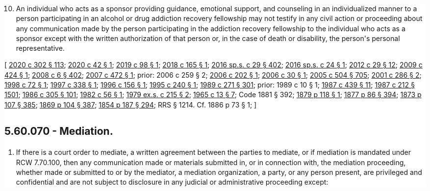 10. An individual who acts as a sponsor providing guidance, emotional support, and counseling in an individualized manner to a person participating in an alcohol or drug addiction recovery fellowship may not testify in any civil action or proceeding about any communication made by the person participating in the addiction recovery fellowship to the individual who acts as a sponsor except with the written authorization of that person or, in the case of death or disability, the person's personal representative.

\[ [2020 c 302 § 113](http://lawfilesext.leg.wa.gov/biennium/2019-20/Pdf/Bills/Session%20Laws/Senate/5720-S2.SL.pdf?cite=2020%20c%20302%20§%20113); [2020 c 42 § 1](http://lawfilesext.leg.wa.gov/biennium/2019-20/Pdf/Bills/Session%20Laws/House/2762.SL.pdf?cite=2020%20c%2042%20§%201); [2019 c 98 § 1](http://lawfilesext.leg.wa.gov/biennium/2019-20/Pdf/Bills/Session%20Laws/House/1356-S.SL.pdf?cite=2019%20c%2098%20§%201); [2018 c 165 § 1](http://lawfilesext.leg.wa.gov/biennium/2017-18/Pdf/Bills/Session%20Laws/House/2611.SL.pdf?cite=2018%20c%20165%20§%201); [2016 sp.s. c 29 § 402](http://lawfilesext.leg.wa.gov/biennium/2015-16/Pdf/Bills/Session%20Laws/House/1713-S3.SL.pdf?cite=2016%20sp.s.%20c%2029%20§%20402); [2016 sp.s. c 24 § 1](http://lawfilesext.leg.wa.gov/biennium/2015-16/Pdf/Bills/Session%20Laws/Senate/6498-S.SL.pdf?cite=2016%20sp.s.%20c%2024%20§%201); [2012 c 29 § 12](http://lawfilesext.leg.wa.gov/biennium/2011-12/Pdf/Bills/Session%20Laws/Senate/6100-S.SL.pdf?cite=2012%20c%2029%20§%2012); [2009 c 424 § 1](http://lawfilesext.leg.wa.gov/biennium/2009-10/Pdf/Bills/Session%20Laws/Senate/5931-S.SL.pdf?cite=2009%20c%20424%20§%201); [2008 c 6 § 402](http://lawfilesext.leg.wa.gov/biennium/2007-08/Pdf/Bills/Session%20Laws/House/3104-S2.SL.pdf?cite=2008%20c%206%20§%20402); [2007 c 472 § 1](http://lawfilesext.leg.wa.gov/biennium/2007-08/Pdf/Bills/Session%20Laws/House/1939.SL.pdf?cite=2007%20c%20472%20§%201); prior:  2006 c 259 § 2; [2006 c 202 § 1](http://lawfilesext.leg.wa.gov/biennium/2005-06/Pdf/Bills/Session%20Laws/House/2366.SL.pdf?cite=2006%20c%20202%20§%201); [2006 c 30 § 1](http://lawfilesext.leg.wa.gov/biennium/2005-06/Pdf/Bills/Session%20Laws/House/2454.SL.pdf?cite=2006%20c%2030%20§%201); [2005 c 504 § 705](http://lawfilesext.leg.wa.gov/biennium/2005-06/Pdf/Bills/Session%20Laws/Senate/5763-S2.SL.pdf?cite=2005%20c%20504%20§%20705); [2001 c 286 § 2](http://lawfilesext.leg.wa.gov/biennium/2001-02/Pdf/Bills/Session%20Laws/Senate/5122-S.SL.pdf?cite=2001%20c%20286%20§%202); [1998 c 72 § 1](http://lawfilesext.leg.wa.gov/biennium/1997-98/Pdf/Bills/Session%20Laws/House/2465.SL.pdf?cite=1998%20c%2072%20§%201); [1997 c 338 § 1](http://lawfilesext.leg.wa.gov/biennium/1997-98/Pdf/Bills/Session%20Laws/House/3900-S3.SL.pdf?cite=1997%20c%20338%20§%201); [1996 c 156 § 1](http://lawfilesext.leg.wa.gov/biennium/1995-96/Pdf/Bills/Session%20Laws/Senate/6188-S.SL.pdf?cite=1996%20c%20156%20§%201); [1995 c 240 § 1](http://lawfilesext.leg.wa.gov/biennium/1995-96/Pdf/Bills/Session%20Laws/House/1425.SL.pdf?cite=1995%20c%20240%20§%201); [1989 c 271 § 301](http://leg.wa.gov/CodeReviser/documents/sessionlaw/1989c271.pdf?cite=1989%20c%20271%20§%20301); prior:  1989 c 10 § 1; [1987 c 439 § 11](http://leg.wa.gov/CodeReviser/documents/sessionlaw/1987c439.pdf?cite=1987%20c%20439%20§%2011); [1987 c 212 § 1501](http://leg.wa.gov/CodeReviser/documents/sessionlaw/1987c212.pdf?cite=1987%20c%20212%20§%201501); [1986 c 305 § 101](http://leg.wa.gov/CodeReviser/documents/sessionlaw/1986c305.pdf?cite=1986%20c%20305%20§%20101); [1982 c 56 § 1](http://leg.wa.gov/CodeReviser/documents/sessionlaw/1982c56.pdf?cite=1982%20c%2056%20§%201); [1979 ex.s. c 215 § 2](http://leg.wa.gov/CodeReviser/documents/sessionlaw/1979ex1c215.pdf?cite=1979%20ex.s.%20c%20215%20§%202); [1965 c 13 § 7](http://leg.wa.gov/CodeReviser/documents/sessionlaw/1965c13.pdf?cite=1965%20c%2013%20§%207); Code 1881 § 392; [1879 p 118 § 1](http://leg.wa.gov/CodeReviser/Pages/session_laws.aspx?cite=1879%20p%20118%20§%201); [1877 p 86 § 394](http://leg.wa.gov/CodeReviser/Pages/session_laws.aspx?cite=1877%20p%2086%20§%20394); [1873 p 107 § 385](http://leg.wa.gov/CodeReviser/Pages/session_laws.aspx?cite=1873%20p%20107%20§%20385); [1869 p 104 § 387](http://leg.wa.gov/CodeReviser/Pages/session_laws.aspx?cite=1869%20p%20104%20§%20387); [1854 p 187 § 294](http://leg.wa.gov/CodeReviser/Pages/session_laws.aspx?cite=1854%20p%20187%20§%20294); RRS § 1214. Cf.  1886 p 73 § 1; \]

## 5.60.070 - Mediation.
1. If there is a court order to mediate, a written agreement between the parties to mediate, or if mediation is mandated under RCW 7.70.100, then any communication made or materials submitted in, or in connection with, the mediation proceeding, whether made or submitted to or by the mediator, a mediation organization, a party, or any person present, are privileged and confidential and are not subject to disclosure in any judicial or administrative proceeding except:
